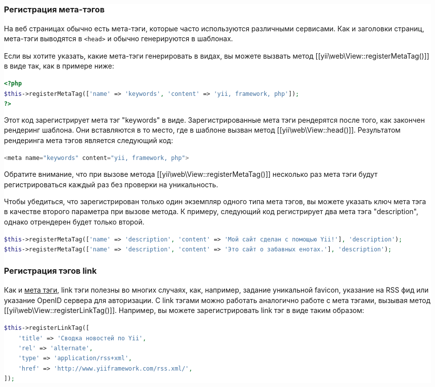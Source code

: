 
### Регистрация мета-тэгов <span id="registering-meta-tags"></span>

На веб страницах обычно есть мета-тэги, которые часто используются различными сервисами. Как и заголовки страниц, 
мета-тэги выводятся в `<head>` и обычно генерируются в шаблонах.

Если вы хотите указать, какие мета-тэги генерировать в видах, вы можете вызвать метод [[yii\web\View::registerMetaTag()]] в виде так, 
как в примере ниже: 

```php
<?php
$this->registerMetaTag(['name' => 'keywords', 'content' => 'yii, framework, php']);
?>
```

Этот код зарегистрирует мета тэг "keywords" в виде. Зарегистрированные мета тэги рендерятся после того, как закончен 
рендеринг шаблона. Они вставляются в то место, где в шаблоне вызван метод [[yii\web\View::head()]]. Результатом рендеринга 
мета тэгов является следующий код:

```php
<meta name="keywords" content="yii, framework, php">
```

Обратите внимание, что при вызове метода [[yii\web\View::registerMetaTag()]] несколько раз мета тэги будут регистрироваться 
каждый раз без проверки на уникальность.

Чтобы убедиться, что зарегистрирован только один экземпляр одного типа мета тэгов, вы можете указать ключ мета тэга в качестве второго 
параметра при вызове метода.
К примеру, следующий код регистрирует два мета тэга "description", однако отрендерен будет только второй.

```php
$this->registerMetaTag(['name' => 'description', 'content' => 'Мой сайт сделан с помощью Yii!'], 'description');
$this->registerMetaTag(['name' => 'description', 'content' => 'Это сайт о забавных енотах.'], 'description');
```


### Регистрация тэгов link <span id="registering-link-tags"></span>

Как и [мета тэги](#adding-meta-tags), link тэги полезны во многих случаях, как, например, задание уникальной favicon, указание на RSS фид или указание OpenID сервера для авторизации. С link тэгами можно работать аналогично работе с мета тэгами, вызывая метод [[yii\web\View::registerLinkTag()]]. Например, 
вы можете зарегистрировать link тэг в виде таким образом:

```php
$this->registerLinkTag([
    'title' => 'Сводка новостей по Yii',
    'rel' => 'alternate',
    'type' => 'application/rss+xml',
    'href' => 'http://www.yiiframework.com/rss.xml/',
]);
```
